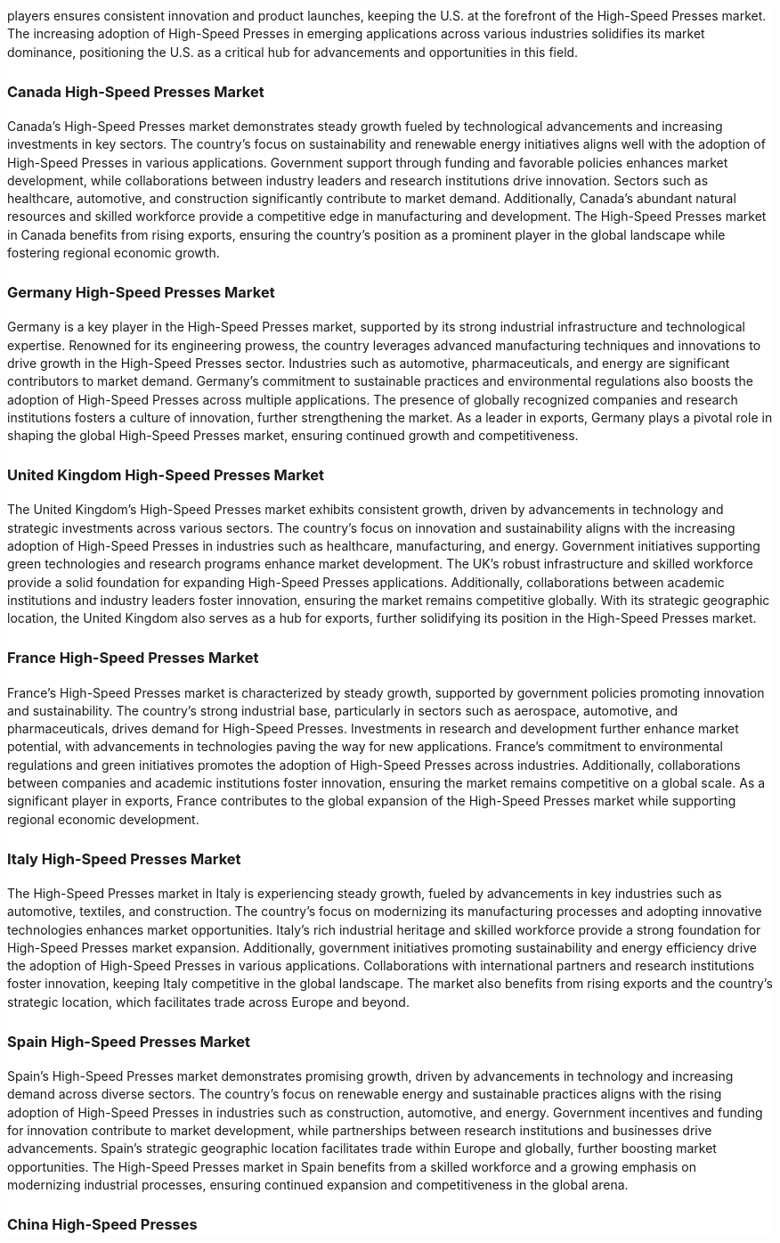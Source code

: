 players ensures consistent innovation and product launches, keeping the U.S. at the forefront of the High-Speed Presses market. The increasing adoption of High-Speed Presses in emerging applications across various industries solidifies its market dominance, positioning the U.S. as a critical hub for advancements and opportunities in this field.</p><h3>Canada High-Speed Presses Market</h3><p>Canada&rsquo;s High-Speed Presses market demonstrates steady growth fueled by technological advancements and increasing investments in key sectors. The country&rsquo;s focus on sustainability and renewable energy initiatives aligns well with the adoption of High-Speed Presses in various applications. Government support through funding and favorable policies enhances market development, while collaborations between industry leaders and research institutions drive innovation. Sectors such as healthcare, automotive, and construction significantly contribute to market demand. Additionally, Canada&rsquo;s abundant natural resources and skilled workforce provide a competitive edge in manufacturing and development. The High-Speed Presses market in Canada benefits from rising exports, ensuring the country&rsquo;s position as a prominent player in the global landscape while fostering regional economic growth.</p><h3>Germany High-Speed Presses Market</h3><p>Germany is a key player in the High-Speed Presses market, supported by its strong industrial infrastructure and technological expertise. Renowned for its engineering prowess, the country leverages advanced manufacturing techniques and innovations to drive growth in the High-Speed Presses sector. Industries such as automotive, pharmaceuticals, and energy are significant contributors to market demand. Germany&rsquo;s commitment to sustainable practices and environmental regulations also boosts the adoption of High-Speed Presses across multiple applications. The presence of globally recognized companies and research institutions fosters a culture of innovation, further strengthening the market. As a leader in exports, Germany plays a pivotal role in shaping the global High-Speed Presses market, ensuring continued growth and competitiveness.</p><h3>United Kingdom High-Speed Presses Market</h3><p>The United Kingdom&rsquo;s High-Speed Presses market exhibits consistent growth, driven by advancements in technology and strategic investments across various sectors. The country&rsquo;s focus on innovation and sustainability aligns with the increasing adoption of High-Speed Presses in industries such as healthcare, manufacturing, and energy. Government initiatives supporting green technologies and research programs enhance market development. The UK&rsquo;s robust infrastructure and skilled workforce provide a solid foundation for expanding High-Speed Presses applications. Additionally, collaborations between academic institutions and industry leaders foster innovation, ensuring the market remains competitive globally. With its strategic geographic location, the United Kingdom also serves as a hub for exports, further solidifying its position in the High-Speed Presses market.</p><h3>France High-Speed Presses Market</h3><p>France&rsquo;s High-Speed Presses market is characterized by steady growth, supported by government policies promoting innovation and sustainability. The country&rsquo;s strong industrial base, particularly in sectors such as aerospace, automotive, and pharmaceuticals, drives demand for High-Speed Presses. Investments in research and development further enhance market potential, with advancements in technologies paving the way for new applications. France&rsquo;s commitment to environmental regulations and green initiatives promotes the adoption of High-Speed Presses across industries. Additionally, collaborations between companies and academic institutions foster innovation, ensuring the market remains competitive on a global scale. As a significant player in exports, France contributes to the global expansion of the High-Speed Presses market while supporting regional economic development.</p><h3>Italy High-Speed Presses Market</h3><p>The High-Speed Presses market in Italy is experiencing steady growth, fueled by advancements in key industries such as automotive, textiles, and construction. The country&rsquo;s focus on modernizing its manufacturing processes and adopting innovative technologies enhances market opportunities. Italy&rsquo;s rich industrial heritage and skilled workforce provide a strong foundation for High-Speed Presses market expansion. Additionally, government initiatives promoting sustainability and energy efficiency drive the adoption of High-Speed Presses in various applications. Collaborations with international partners and research institutions foster innovation, keeping Italy competitive in the global landscape. The market also benefits from rising exports and the country&rsquo;s strategic location, which facilitates trade across Europe and beyond.</p><h3>Spain High-Speed Presses Market</h3><p>Spain&rsquo;s High-Speed Presses market demonstrates promising growth, driven by advancements in technology and increasing demand across diverse sectors. The country&rsquo;s focus on renewable energy and sustainable practices aligns with the rising adoption of High-Speed Presses in industries such as construction, automotive, and energy. Government incentives and funding for innovation contribute to market development, while partnerships between research institutions and businesses drive advancements. Spain&rsquo;s strategic geographic location facilitates trade within Europe and globally, further boosting market opportunities. The High-Speed Presses market in Spain benefits from a skilled workforce and a growing emphasis on modernizing industrial processes, ensuring continued expansion and competitiveness in the global arena.</p><h3>China High-Speed Presses